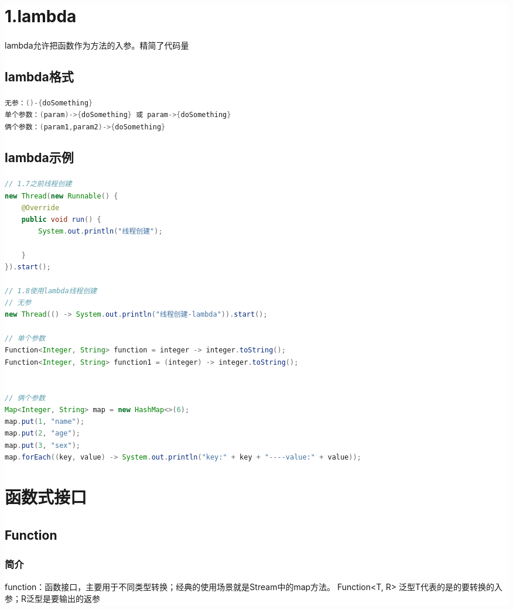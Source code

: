 # 1.lambda

lambda允许把函数作为方法的入参。精简了代码量

## lambda格式

```java
无参：()-{doSomething}
单个参数：(param)->{doSomething} 或 param->{doSomething}
俩个参数：(param1,param2)->{doSomething}
```

## lambda示例

```java
// 1.7之前线程创建
new Thread(new Runnable() {
    @Override
    public void run() {
        System.out.println("线程创建");

    }
}).start();

// 1.8使用lambda线程创建
// 无参
new Thread(() -> System.out.println("线程创建-lambda")).start();

// 单个参数
Function<Integer, String> function = integer -> integer.toString();
Function<Integer, String> function1 = (integer) -> integer.toString();


// 俩个参数
Map<Integer, String> map = new HashMap<>(6);
map.put(1, "name");
map.put(2, "age");
map.put(3, "sex");
map.forEach((key, value) -> System.out.println("key:" + key + "----value:" + value));
```

# 函数式接口

## Function

### 简介

function：函数接口，主要用于不同类型转换；经典的使用场景就是Stream中的map方法。
Function<T, R>  泛型T代表的是的要转换的入参；R泛型是要输出的返参
